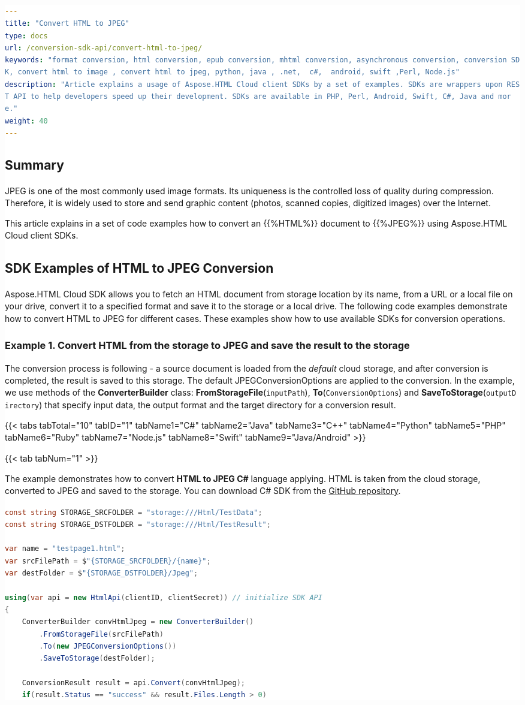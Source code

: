 ```yaml
---
title: "Convert HTML to JPEG"
type: docs
url: /conversion-sdk-api/convert-html-to-jpeg/
keywords: "format conversion, html conversion, epub conversion, mhtml conversion, asynchronous conversion, conversion SDK, convert html to image , convert html to jpeg, python, java , .net,  c#,  android, swift ,Perl, Node.js"
description: "Article explains a usage of Aspose.HTML Cloud client SDKs by a set of examples. SDKs are wrappers upon REST API to help developers speed up their development. SDKs are available in PHP, Perl, Android, Swift, C#, Java and more."
weight: 40
---
```


## **Summary**

JPEG is one of the most commonly used image formats. Its uniqueness is the controlled loss of quality during compression. Therefore, it is widely used to store and send graphic content (photos, scanned copies, digitized images) over the Internet.

This article explains in a set of code examples how to convert an {{%HTML%}} document to {{%JPEG%}} using Aspose.HTML Cloud client SDKs.

## **SDK Examples of HTML to JPEG Conversion**

Aspose.HTML Cloud SDK allows you to fetch an HTML document from storage location by its name, from a URL or a local file on your drive, convert it to a specified format and save it to the storage or a local drive. The following code examples demonstrate how to convert HTML to JPEG for different cases. These examples show how to use available SDKs for conversion operations.

### **Example 1.** Convert HTML from the storage to JPEG and save the result to the storage

The conversion process is following - a source document is loaded from the *default* cloud storage, and after conversion is completed, the result is saved to this storage.  The default JPEGConversionOptions are applied to the conversion. In the example, we use methods of the **ConverterBuilder** class: **FromStorageFile**(`inputPath`), **To**(`ConversionOptions`) and **SaveToStorage**(`outputDirectory`) that specify input data, the output format and the target directory for a conversion result.

{{< tabs tabTotal="10" tabID="1" tabName1="C#"  tabName2="Java" tabName3="C++"  tabName4="Python" tabName5="PHP"  tabName6="Ruby" tabName7="Node.js" tabName8="Swift"  tabName9="Java/Android" >}}

{{< tab tabNum="1" >}}

The example demonstrates how to convert **HTML to JPEG C#** language applying. HTML is taken from the cloud storage, converted to JPEG and saved to the storage. You can download C# SDK from the [GitHub repository](https://github.com/aspose-html-cloud/aspose-html-cloud-dotnet).

```c#
const string STORAGE_SRCFOLDER = "storage:///Html/TestData";
const string STORAGE_DSTFOLDER = "storage:///Html/TestResult";

var name = "testpage1.html";
var srcFilePath = $"{STORAGE_SRCFOLDER}/{name}";
var destFolder = $"{STORAGE_DSTFOLDER}/Jpeg";

using(var api = new HtmlApi(clientID, clientSecret)) // initialize SDK API
{
    ConverterBuilder convHtmlJpeg = new ConverterBuilder()
        .FromStorageFile(srcFilePath)
        .To(new JPEGConversionOptions())
        .SaveToStorage(destFolder);

    ConversionResult result = api.Convert(convHtmlJpeg);
    if(result.Status == "success" && result.Files.Length > 0)
```